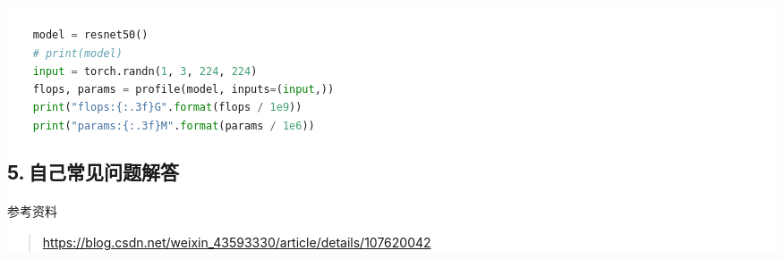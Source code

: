~~~python

    model = resnet50()
    # print(model)
    input = torch.randn(1, 3, 224, 224)
    flops, params = profile(model, inputs=(input,))
    print("flops:{:.3f}G".format(flops / 1e9))
    print("params:{:.3f}M".format(params / 1e6))

~~~

## 5. 自己常见问题解答



参考资料

> https://blog.csdn.net/weixin_43593330/article/details/107620042